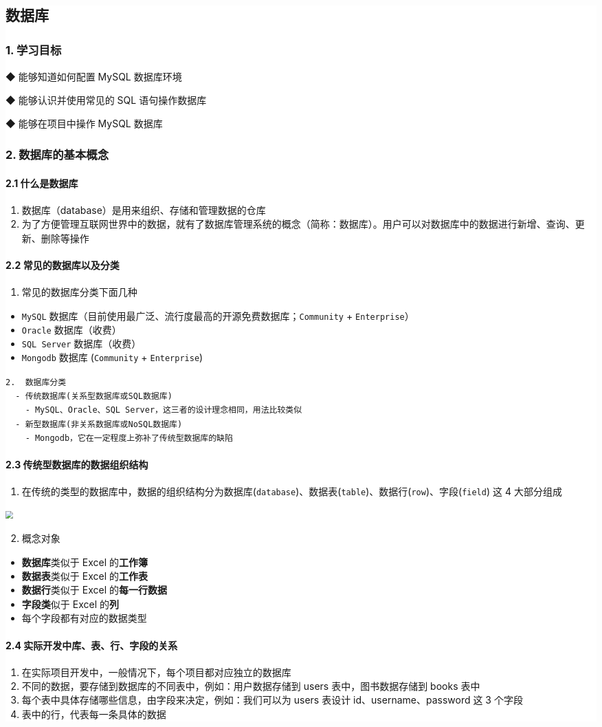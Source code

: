 ## 数据库

### 1.  学习目标

◆ 能够知道如何配置 MySQL 数据库环境

◆ 能够认识并使用常见的 SQL 语句操作数据库

◆ 能够在项目中操作 MySQL 数据库



### 2. 数据库的基本概念

#### 2.1 什么是数据库

1.  数据库（database）是用来组织、存储和管理数据的仓库
2.  为了方便管理互联网世界中的数据，就有了数据库管理系统的概念（简称：数据库）。用户可以对数据库中的数据进行新增、查询、更新、删除等操作



#### 2.2 常见的数据库以及分类

1.  常见的数据库分类下面几种
   - `MySQL` 数据库（目前使用最广泛、流行度最高的开源免费数据库；`Community` + `Enterprise`）
   - `Oracle` 数据库（收费）
   - `SQL Server` 数据库（收费）
   - `Mongodb` 数据库 (`Community` + `Enterprise`)



 	2.  数据库分类
      - 传统数据库(关系型数据库或SQL数据库)
        - MySQL、Oracle、SQL Server，这三者的设计理念相同，用法比较类似
      - 新型数据库(非关系数据库或NoSQL数据库)
        - Mongodb，它在一定程度上弥补了传统型数据库的缺陷



#### 2.3 传统型数据库的数据组织结构

1.  在传统的类型的数据库中，数据的组织结构分为数据库(`database`)、数据表(`table`)、数据行(`row`)、字段(`field`) 这 4 大部分组成

   <img src="./images/Day_005/001 - 传统型数据库中的数据组织结构.png" style="zoom:67%;" />

2.  概念对象

   - **数据库**类似于 Excel 的**工作簿**
   - **数据表**类似于 Excel 的**工作表**
   - **数据行**类似于 Excel 的**每一行数据**
   - **字段类**似于 Excel 的**列**
   - 每个字段都有对应的数据类型



#### 2.4  实际开发中库、表、行、字段的关系

1.  在实际项目开发中，一般情况下，每个项目都对应独立的数据库
2.  不同的数据，要存储到数据库的不同表中，例如：用户数据存储到 users 表中，图书数据存储到 books 表中
3.  每个表中具体存储哪些信息，由字段来决定，例如：我们可以为 users 表设计 id、username、password 这 3 个字段
4.  表中的行，代表每一条具体的数据
